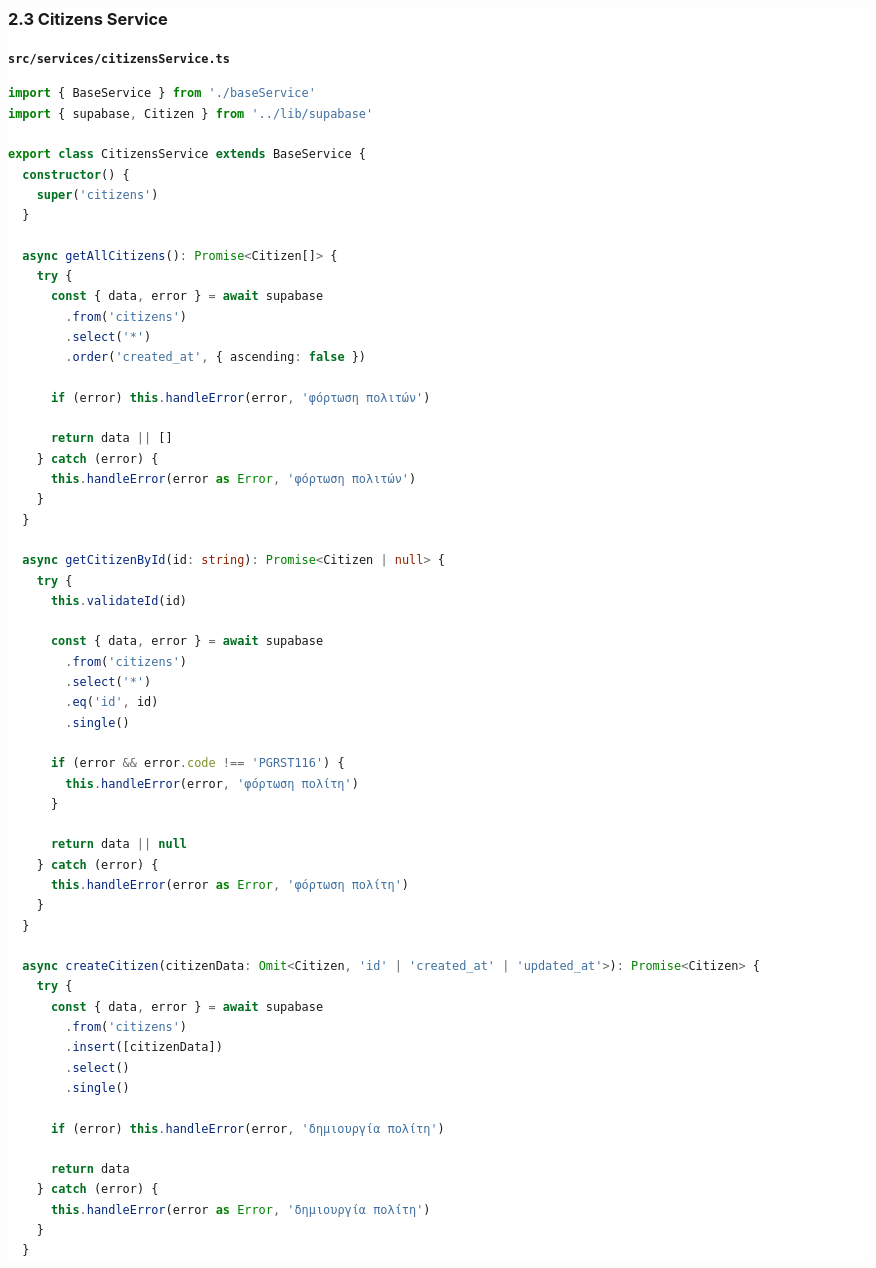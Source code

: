 ### 2.3 Citizens Service

**`src/services/citizensService.ts`**
```typescript
import { BaseService } from './baseService'
import { supabase, Citizen } from '../lib/supabase'

export class CitizensService extends BaseService {
  constructor() {
    super('citizens')
  }

  async getAllCitizens(): Promise<Citizen[]> {
    try {
      const { data, error } = await supabase
        .from('citizens')
        .select('*')
        .order('created_at', { ascending: false })

      if (error) this.handleError(error, 'φόρτωση πολιτών')
      
      return data || []
    } catch (error) {
      this.handleError(error as Error, 'φόρτωση πολιτών')
    }
  }

  async getCitizenById(id: string): Promise<Citizen | null> {
    try {
      this.validateId(id)
      
      const { data, error } = await supabase
        .from('citizens')
        .select('*')
        .eq('id', id)
        .single()

      if (error && error.code !== 'PGRST116') {
        this.handleError(error, 'φόρτωση πολίτη')
      }

      return data || null
    } catch (error) {
      this.handleError(error as Error, 'φόρτωση πολίτη')
    }
  }

  async createCitizen(citizenData: Omit<Citizen, 'id' | 'created_at' | 'updated_at'>): Promise<Citizen> {
    try {
      const { data, error } = await supabase
        .from('citizens')
        .insert([citizenData])
        .select()
        .single()

      if (error) this.handleError(error, 'δημιουργία πολίτη')
      
      return data
    } catch (error) {
      this.handleError(error as Error, 'δημιουργία πολίτη')
    }
  }
```